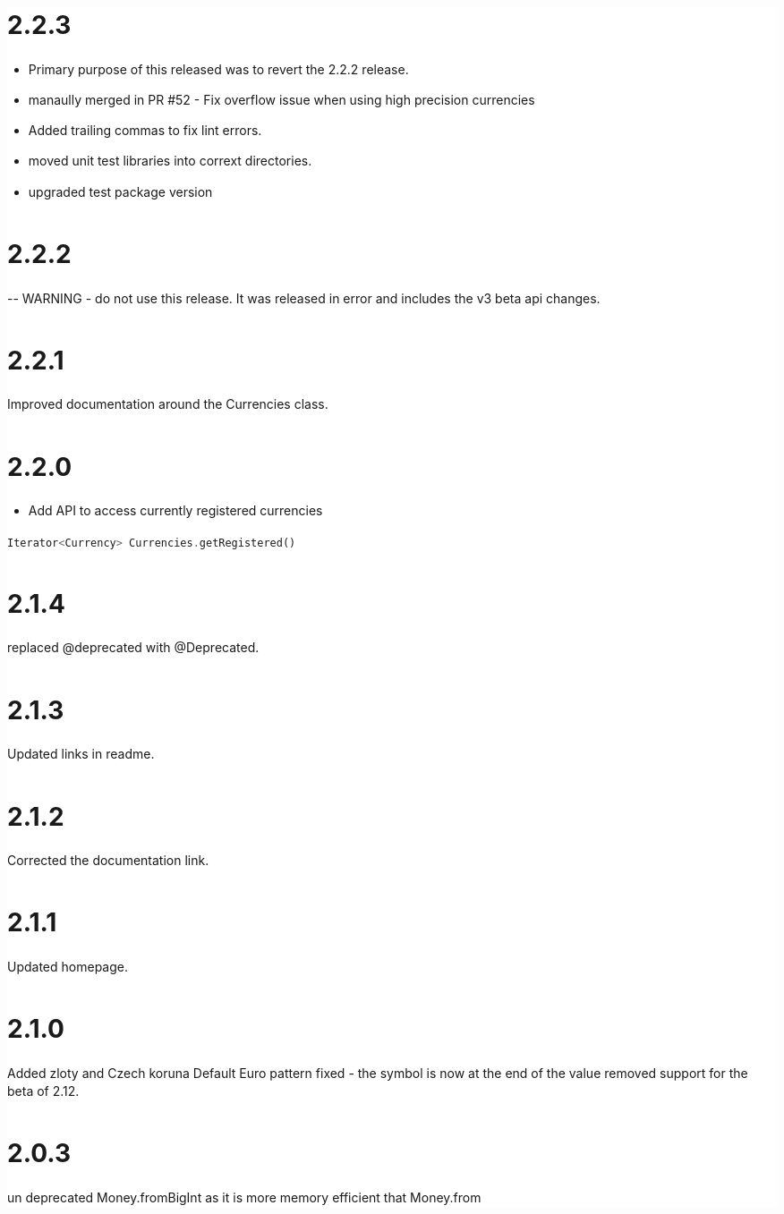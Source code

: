 # 2.2.3
- Primary purpose of this released was to revert the 2.2.2 release.

- manaully merged in PR #52 - Fix overflow issue when using high precision currencies
- Added trailing commas to fix lint errors.
- moved unit test libraries into corrext directories.
- upgraded test package version

# 2.2.2
-- WARNING - do not use this release. It was released in error and includes the v3 beta api changes.

# 2.2.1
Improved documentation around the Currencies class.

# 2.2.0
- Add API to access currently registered currencies 
```dart
Iterator<Currency> Currencies.getRegistered()
```


# 2.1.4
replaced @deprecated with @Deprecated.

# 2.1.3
Updated links in readme.

# 2.1.2
Corrected the documentation link.

# 2.1.1
Updated homepage.


# 2.1.0
Added zloty and Czech koruna
Default Euro pattern fixed - the symbol is now at the end of the value
removed support for the beta of 2.12.

# 2.0.3
un deprecated Money.fromBigInt as it is more memory efficient that Money.from
